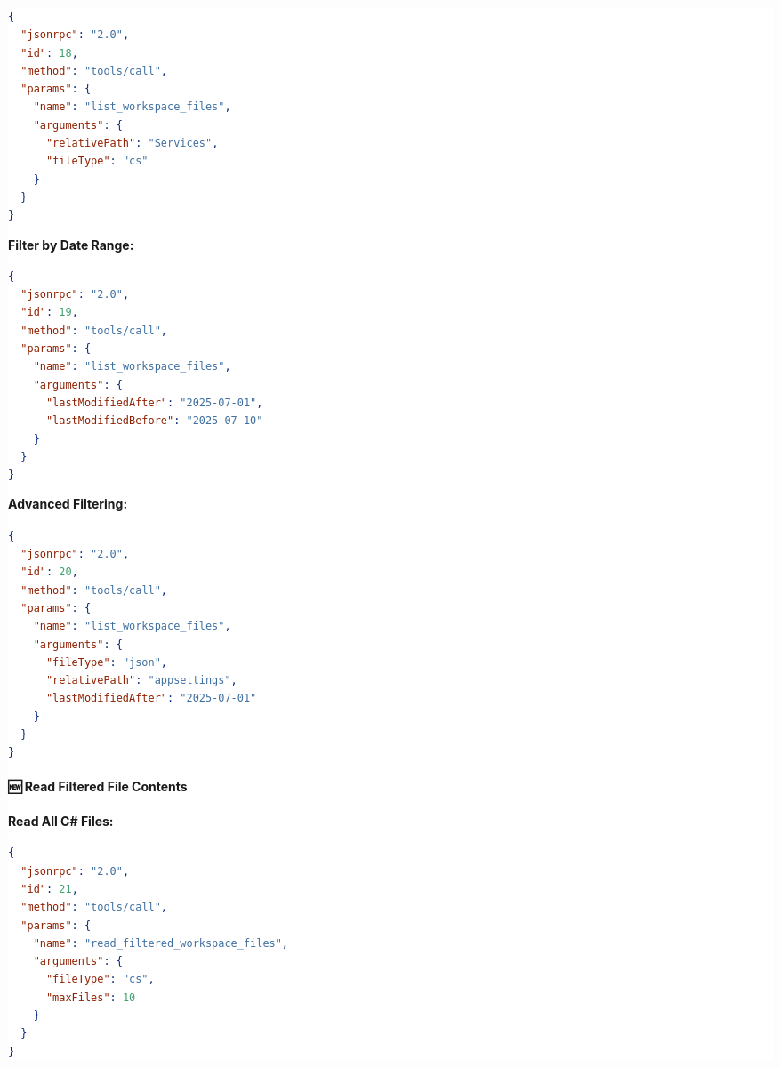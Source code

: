 ```json
{
  "jsonrpc": "2.0",
  "id": 18,
  "method": "tools/call",
  "params": {
    "name": "list_workspace_files",
    "arguments": {
      "relativePath": "Services",
      "fileType": "cs"
    }
  }
}
```

**Filter by Date Range:**

```json
{
  "jsonrpc": "2.0",
  "id": 19,
  "method": "tools/call",
  "params": {
    "name": "list_workspace_files",
    "arguments": {
      "lastModifiedAfter": "2025-07-01",
      "lastModifiedBefore": "2025-07-10"
    }
  }
}
```

**Advanced Filtering:**

```json
{
  "jsonrpc": "2.0",
  "id": 20,
  "method": "tools/call",
  "params": {
    "name": "list_workspace_files",
    "arguments": {
      "fileType": "json",
      "relativePath": "appsettings",
      "lastModifiedAfter": "2025-07-01"
    }
  }
}
```

#### 🆕 Read Filtered File Contents

**Read All C# Files:**

```json
{
  "jsonrpc": "2.0",
  "id": 21,
  "method": "tools/call",
  "params": {
    "name": "read_filtered_workspace_files",
    "arguments": {
      "fileType": "cs",
      "maxFiles": 10
    }
  }
}
```